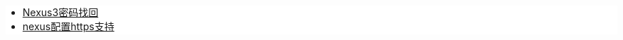 - [Nexus3密码找回](https://www.jianshu.com/p/02d269c86bbe)
- [nexus配置https支持](https://cloud.tencent.com/developer/article/1671701)